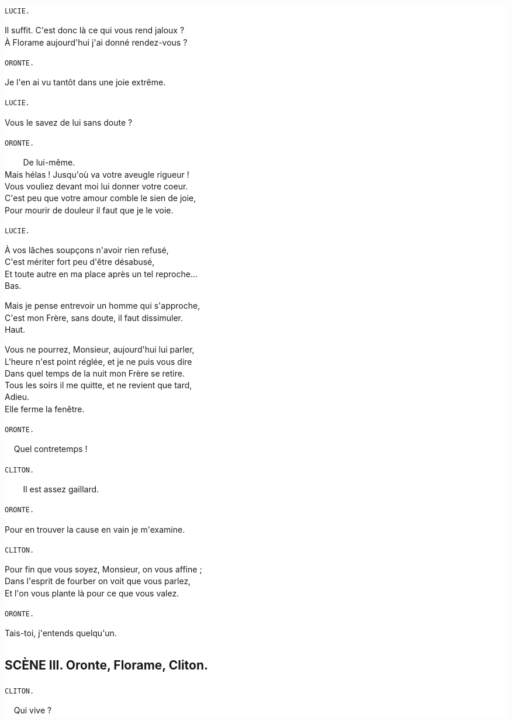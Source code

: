     LUCIE.
Il suffit. C'est donc là ce qui vous rend jaloux ?  
À Florame aujourd'hui j'ai donné rendez-vous ?  

    ORONTE.
Je l'en ai vu tantôt dans une joie extrême.  

    LUCIE.
Vous le savez de lui sans doute ?  

    ORONTE.
        De lui-même.  
Mais hélas ! Jusqu'où va votre aveugle rigueur !  
Vous vouliez devant moi lui donner votre coeur.  
C'est peu que votre amour comble le sien de joie,  
Pour mourir de douleur il faut que je le voie.  

    LUCIE.
À vos lâches soupçons n'avoir rien refusé,  
C'est mériter fort peu d'être désabusé,  
Et toute autre en ma place après un tel reproche...  
Bas.

Mais je pense entrevoir un homme qui s'approche,  
C'est mon Frère, sans doute, il faut dissimuler.  
Haut.

Vous ne pourrez, Monsieur, aujourd'hui lui parler,  
L'heure n'est point réglée, et je ne puis vous dire  
Dans quel temps de la nuit mon Frère se retire.  
Tous les soirs il me quitte, et ne revient que tard,  
Adieu.  
Elle ferme la fenêtre.


    ORONTE.
    Quel contretemps !  

    CLITON.
        Il est assez gaillard.  

    ORONTE.
Pour en trouver la cause en vain je m'examine.  

    CLITON.
Pour fin que vous soyez, Monsieur, on vous affine ;  
Dans l'esprit de fourber on voit que vous parlez,  
Et l'on vous plante là pour ce que vous valez.  

    ORONTE.
Tais-toi, j'entends quelqu'un.  


## SCÈNE III. Oronte, Florame, Cliton.

    CLITON.
    Qui vive ?  
